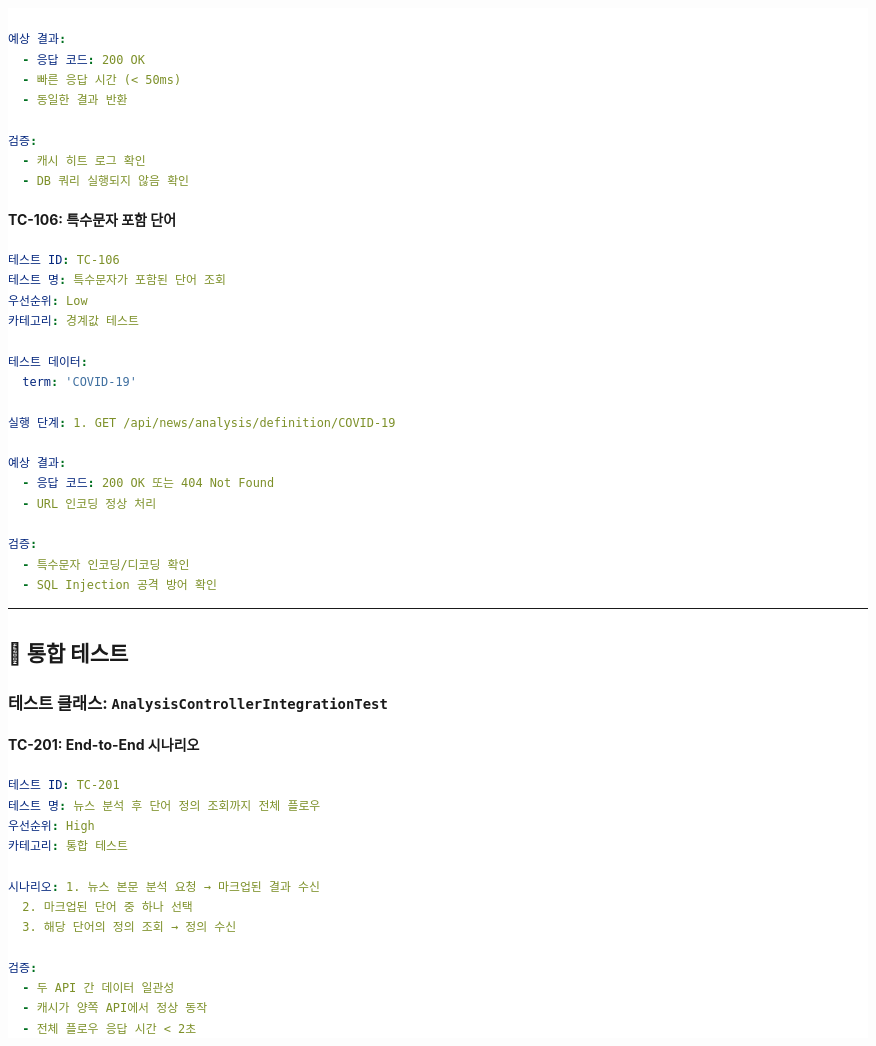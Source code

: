 ```yaml

예상 결과:
  - 응답 코드: 200 OK
  - 빠른 응답 시간 (< 50ms)
  - 동일한 결과 반환

검증:
  - 캐시 히트 로그 확인
  - DB 쿼리 실행되지 않음 확인
```

#### **TC-106: 특수문자 포함 단어**

```yaml
테스트 ID: TC-106
테스트 명: 특수문자가 포함된 단어 조회
우선순위: Low
카테고리: 경계값 테스트

테스트 데이터:
  term: 'COVID-19'

실행 단계: 1. GET /api/news/analysis/definition/COVID-19

예상 결과:
  - 응답 코드: 200 OK 또는 404 Not Found
  - URL 인코딩 정상 처리

검증:
  - 특수문자 인코딩/디코딩 확인
  - SQL Injection 공격 방어 확인
```

---

## 🔧 통합 테스트

### **테스트 클래스**: `AnalysisControllerIntegrationTest`

#### **TC-201: End-to-End 시나리오**

```yaml
테스트 ID: TC-201
테스트 명: 뉴스 분석 후 단어 정의 조회까지 전체 플로우
우선순위: High
카테고리: 통합 테스트

시나리오: 1. 뉴스 본문 분석 요청 → 마크업된 결과 수신
  2. 마크업된 단어 중 하나 선택
  3. 해당 단어의 정의 조회 → 정의 수신

검증:
  - 두 API 간 데이터 일관성
  - 캐시가 양쪽 API에서 정상 동작
  - 전체 플로우 응답 시간 < 2초
```
